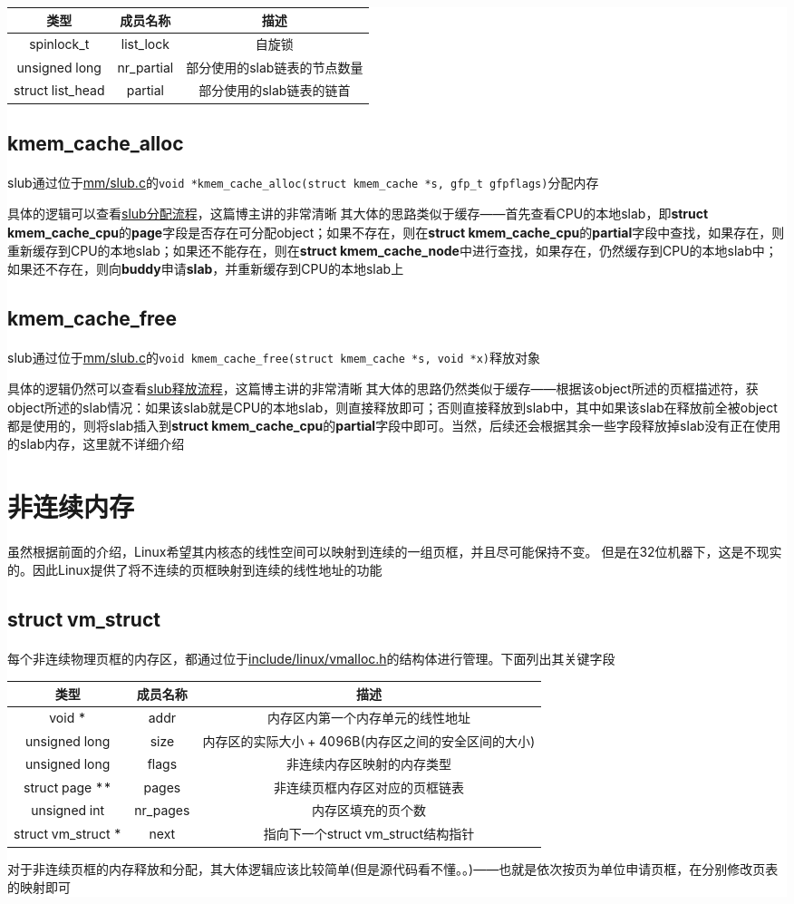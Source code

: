 | 类型 | 成员名称 | 描述 |
| :-: | :-: | :-: |
| spinlock_t | list_lock | 自旋锁 |
| unsigned long | nr_partial | 部分使用的slab链表的节点数量 |
| struct list_head | partial | 部分使用的slab链表的链首 |


## kmem_cache_alloc

slub通过位于[mm/slub.c](https://elixir.bootlin.com/linux/v5.17/source/mm/slub.c#L3241)的`void *kmem_cache_alloc(struct kmem_cache *s, gfp_t gfpflags)`分配内存

具体的逻辑可以查看[slub分配流程](https://my.oschina.net/fileoptions/blog/1630346)，这篇博主讲的非常清晰
其大体的思路类似于缓存——首先查看CPU的本地slab，即**struct kmem_cache_cpu**的**page**字段是否存在可分配object；如果不存在，则在**struct kmem_cache_cpu**的**partial**字段中查找，如果存在，则重新缓存到CPU的本地slab；如果还不能存在，则在**struct kmem_cache_node**中进行查找，如果存在，仍然缓存到CPU的本地slab中；如果还不存在，则向**buddy**申请**slab**，并重新缓存到CPU的本地slab上


## kmem_cache_free

slub通过位于[mm/slub.c](https://elixir.bootlin.com/linux/v5.17/source/mm/slub.c#L3520)的`void kmem_cache_free(struct kmem_cache *s, void *x)`释放对象

具体的逻辑仍然可以查看[slub释放流程](https://my.oschina.net/fileoptions/blog/1630346)，这篇博主讲的非常清晰
其大体的思路仍然类似于缓存——根据该object所述的页框描述符，获object所述的slab情况：如果该slab就是CPU的本地slab，则直接释放即可；否则直接释放到slab中，其中如果该slab在释放前全被object都是使用的，则将slab插入到**struct kmem_cache_cpu**的**partial**字段中即可。当然，后续还会根据其余一些字段释放掉slab没有正在使用的slab内存，这里就不详细介绍


# 非连续内存

虽然根据前面的介绍，Linux希望其内核态的线性空间可以映射到连续的一组页框，并且尽可能保持不变。
但是在32位机器下，这是不现实的。因此Linux提供了将不连续的页框映射到连续的线性地址的功能

## struct vm_struct

每个非连续物理页框的内存区，都通过位于[include/linux/vmalloc.h](https://elixir.bootlin.com/linux/v5.17/source/include/linux/vmalloc.h#L59)的结构体进行管理。下面列出其关键字段

| 类型 | 成员名称 | 描述 |
| :-: | :-: | :-: |
| void * | addr | 内存区内第一个内存单元的线性地址 |
| unsigned long | size | 内存区的实际大小 + 4096B(内存区之间的安全区间的大小) |
| unsigned long | flags | 非连续内存区映射的内存类型 |
| struct page ** | pages | 非连续页框内存区对应的页框链表 |
| unsigned int | nr_pages | 内存区填充的页个数 |
| struct vm_struct * | next | 指向下一个struct vm_struct结构指针 |

对于非连续页框的内存释放和分配，其大体逻辑应该比较简单(但是源代码看不懂。。)——也就是依次按页为单位申请页框，在分别修改页表的映射即可